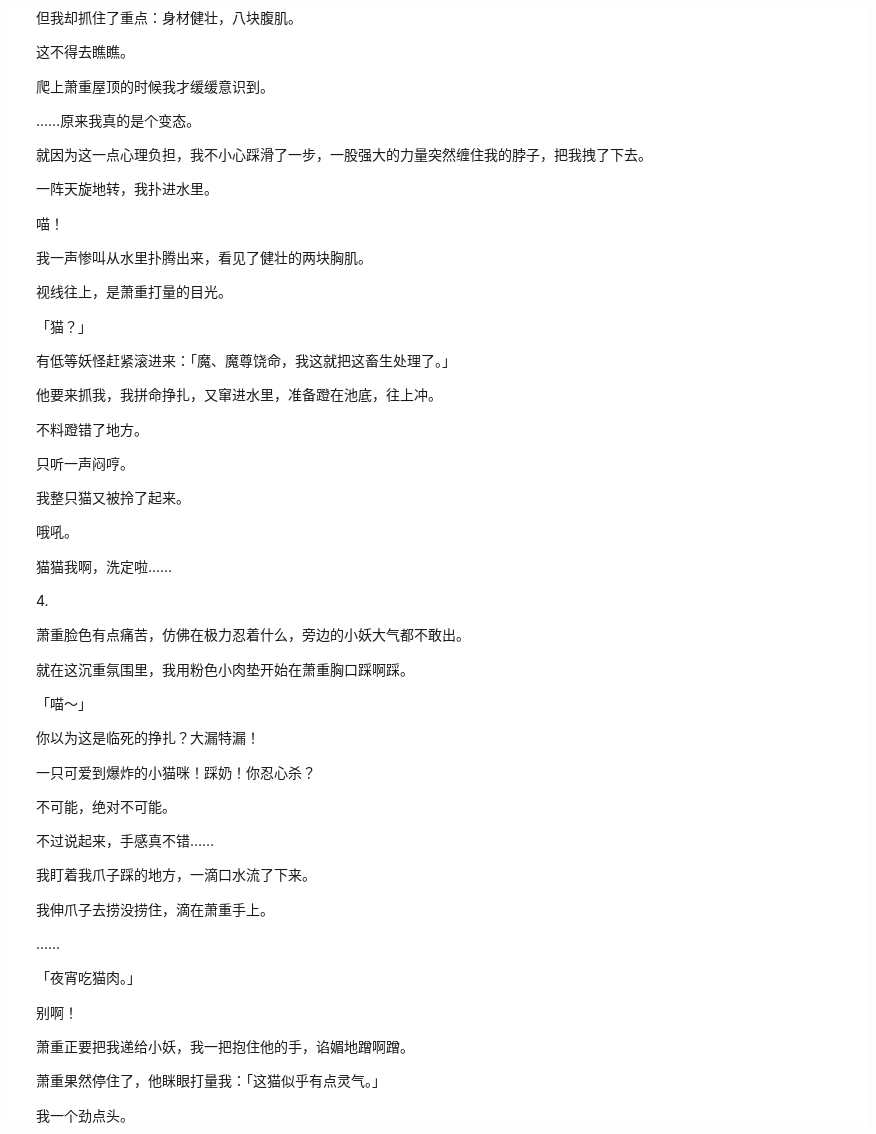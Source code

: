 &emsp;&emsp;但我却抓住了重点：身材健壮，八块腹肌。  
  
&emsp;&emsp;这不得去瞧瞧。  
  
&emsp;&emsp;爬上萧重屋顶的时候我才缓缓意识到。  
  
&emsp;&emsp;……原来我真的是个变态。  
  
&emsp;&emsp;就因为这一点心理负担，我不小心踩滑了一步，一股强大的力量突然缠住我的脖子，把我拽了下去。  
  
&emsp;&emsp;一阵天旋地转，我扑进水里。  
  
&emsp;&emsp;喵！  
  
&emsp;&emsp;我一声惨叫从水里扑腾出来，看见了健壮的两块胸肌。  
  
&emsp;&emsp;视线往上，是萧重打量的目光。  
  
&emsp;&emsp;「猫？」  
  
&emsp;&emsp;有低等妖怪赶紧滚进来：「魔、魔尊饶命，我这就把这畜生处理了。」  
  
&emsp;&emsp;他要来抓我，我拼命挣扎，又窜进水里，准备蹬在池底，往上冲。  
  
&emsp;&emsp;不料蹬错了地方。  
  
&emsp;&emsp;只听一声闷哼。  
  
&emsp;&emsp;我整只猫又被拎了起来。  
  
&emsp;&emsp;哦吼。  
  
&emsp;&emsp;猫猫我啊，洗定啦……  
  
&emsp;&emsp;4.  
  
&emsp;&emsp;萧重脸色有点痛苦，仿佛在极力忍着什么，旁边的小妖大气都不敢出。  
  
&emsp;&emsp;就在这沉重氛围里，我用粉色小肉垫开始在萧重胸口踩啊踩。  
  
&emsp;&emsp;「喵～」  
  
&emsp;&emsp;你以为这是临死的挣扎？大漏特漏！  
  
&emsp;&emsp;一只可爱到爆炸的小猫咪！踩奶！你忍心杀？  
  
&emsp;&emsp;不可能，绝对不可能。  
  
&emsp;&emsp;不过说起来，手感真不错……  
  
&emsp;&emsp;我盯着我爪子踩的地方，一滴口水流了下来。  
  
&emsp;&emsp;我伸爪子去捞没捞住，滴在萧重手上。  
  
&emsp;&emsp;……  
  
&emsp;&emsp;「夜宵吃猫肉。」  
  
&emsp;&emsp;别啊！  
  
&emsp;&emsp;萧重正要把我递给小妖，我一把抱住他的手，谄媚地蹭啊蹭。  
  
&emsp;&emsp;萧重果然停住了，他眯眼打量我：「这猫似乎有点灵气。」  
  
&emsp;&emsp;我一个劲点头。  
  